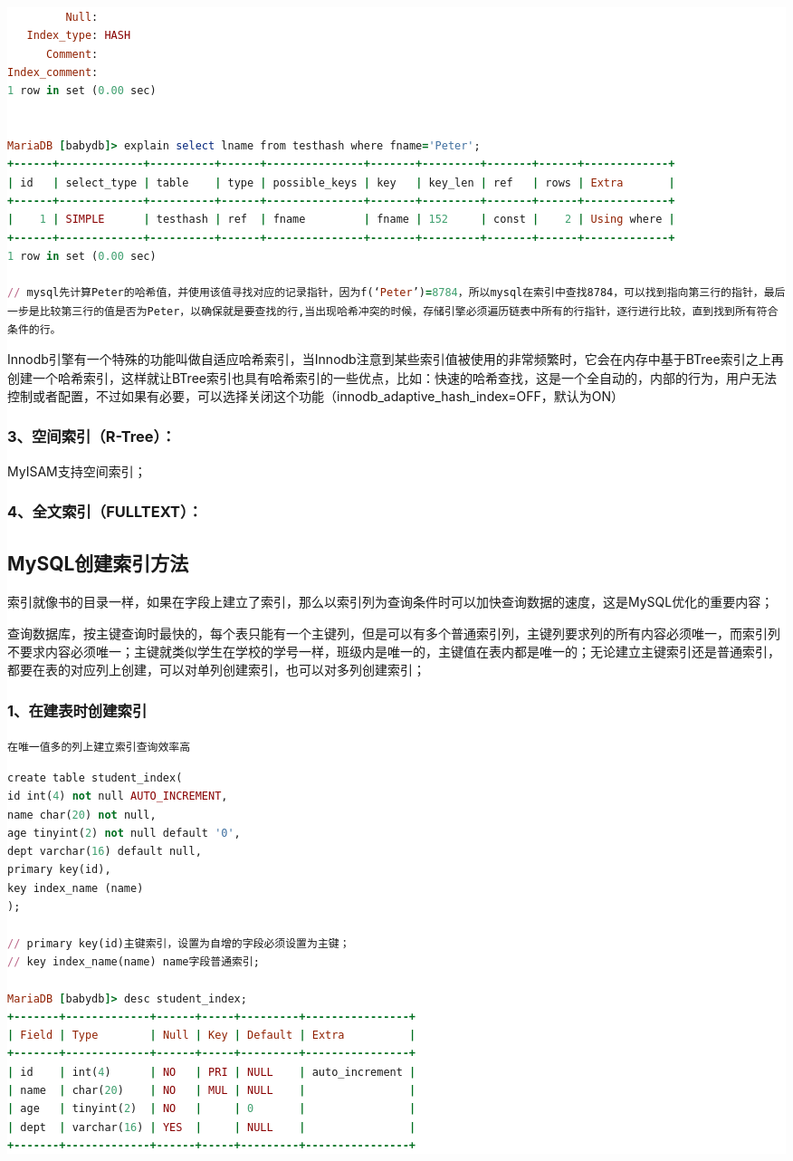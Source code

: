 ```ruby
         Null: 
   Index_type: HASH
      Comment: 
Index_comment: 
1 row in set (0.00 sec)


MariaDB [babydb]> explain select lname from testhash where fname='Peter';
+------+-------------+----------+------+---------------+-------+---------+-------+------+-------------+
| id   | select_type | table    | type | possible_keys | key   | key_len | ref   | rows | Extra       |
+------+-------------+----------+------+---------------+-------+---------+-------+------+-------------+
|    1 | SIMPLE      | testhash | ref  | fname         | fname | 152     | const |    2 | Using where |
+------+-------------+----------+------+---------------+-------+---------+-------+------+-------------+
1 row in set (0.00 sec)

// mysql先计算Peter的哈希值，并使用该值寻找对应的记录指针，因为f(‘Peter’)=8784，所以mysql在索引中查找8784，可以找到指向第三行的指针，最后一步是比较第三行的值是否为Peter，以确保就是要查找的行,当出现哈希冲突的时候，存储引擎必须遍历链表中所有的行指针，逐行进行比较，直到找到所有符合条件的行。
```

Innodb引擎有一个特殊的功能叫做自适应哈希索引，当Innodb注意到某些索引值被使用的非常频繁时，它会在内存中基于BTree索引之上再创建一个哈希索引，这样就让BTree索引也具有哈希索引的一些优点，比如：快速的哈希查找，这是一个全自动的，内部的行为，用户无法控制或者配置，不过如果有必要，可以选择关闭这个功能（innodb_adaptive_hash_index=OFF，默认为ON）

### 3、空间索引（R-Tree）：
MyISAM支持空间索引；

### 4、全文索引（FULLTEXT）：



## MySQL创建索引方法
索引就像书的目录一样，如果在字段上建立了索引，那么以索引列为查询条件时可以加快查询数据的速度，这是MySQL优化的重要内容；

查询数据库，按主键查询时最快的，每个表只能有一个主键列，但是可以有多个普通索引列，主键列要求列的所有内容必须唯一，而索引列不要求内容必须唯一；主键就类似学生在学校的学号一样，班级内是唯一的，主键值在表内都是唯一的；无论建立主键索引还是普通索引，都要在表的对应列上创建，可以对单列创建索引，也可以对多列创建索引；
### 1、在建表时创建索引

`在唯一值多的列上建立索引查询效率高`
```ruby
create table student_index(
id int(4) not null AUTO_INCREMENT,
name char(20) not null,
age tinyint(2) not null default '0',
dept varchar(16) default null,
primary key(id),
key index_name (name)
);

// primary key(id)主键索引，设置为自增的字段必须设置为主键；
// key index_name(name) name字段普通索引;

MariaDB [babydb]> desc student_index;
+-------+-------------+------+-----+---------+----------------+
| Field | Type        | Null | Key | Default | Extra          |
+-------+-------------+------+-----+---------+----------------+
| id    | int(4)      | NO   | PRI | NULL    | auto_increment |
| name  | char(20)    | NO   | MUL | NULL    |                |
| age   | tinyint(2)  | NO   |     | 0       |                |
| dept  | varchar(16) | YES  |     | NULL    |                |
+-------+-------------+------+-----+---------+----------------+
```